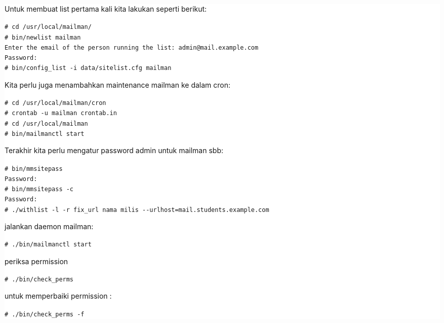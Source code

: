 Untuk membuat list pertama kali kita lakukan seperti berikut:

    # cd /usr/local/mailman/
    # bin/newlist mailman
    Enter the email of the person running the list: admin@mail.example.com
    Password:
    # bin/config_list -i data/sitelist.cfg mailman

Kita perlu juga menambahkan maintenance mailman ke dalam cron:

    # cd /usr/local/mailman/cron
    # crontab -u mailman crontab.in
    # cd /usr/local/mailman
    # bin/mailmanctl start

Terakhir kita perlu mengatur password admin untuk mailman sbb:

    # bin/mmsitepass
    Password:
    # bin/mmsitepass -c
    Password:
    # ./withlist -l -r fix_url nama milis --urlhost=mail.students.example.com

jalankan daemon mailman:

    # ./bin/mailmanctl start

periksa permission

    # ./bin/check_perms

untuk memperbaiki permission :

    # ./bin/check_perms -f
